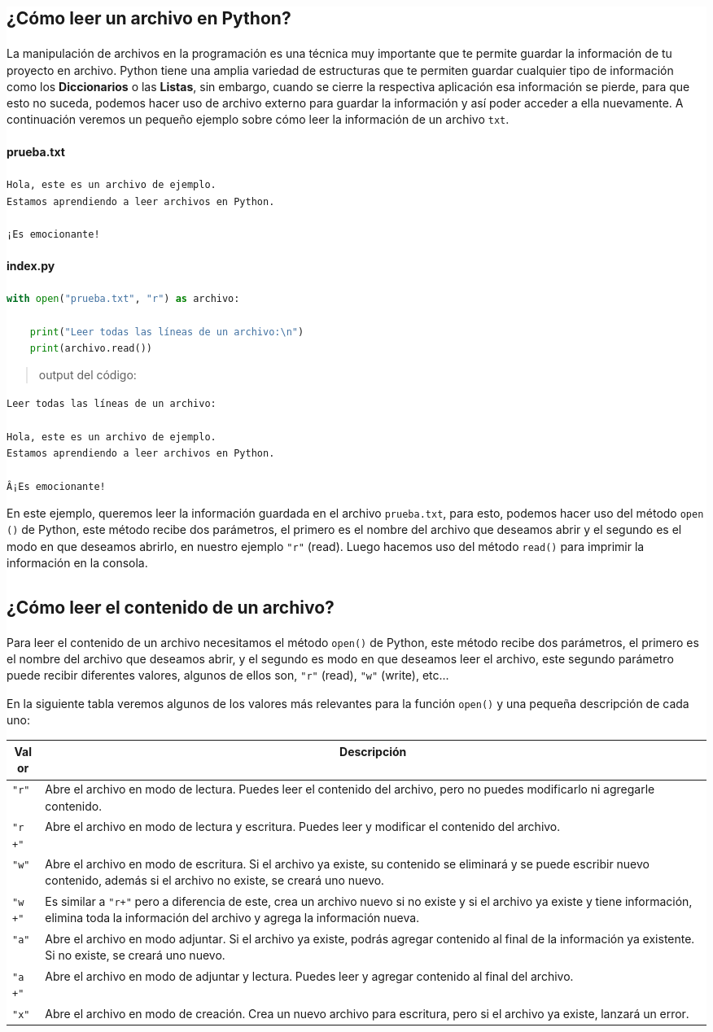 ## ¿Cómo leer un archivo en Python?

La manipulación de archivos en la programación es una técnica muy importante que te permite guardar la información de tu proyecto en archivo. Python tiene una amplia variedad de estructuras que te permiten guardar cualquier tipo de información como los **Diccionarios** o las **Listas**, sin embargo, cuando se cierre la respectiva aplicación esa información se pierde, para que esto no suceda, podemos hacer uso de archivo externo para guardar la información y así poder acceder a ella nuevamente. A continuación veremos un pequeño ejemplo sobre cómo leer la información de un archivo `txt`.

#### prueba.txt

```txt
Hola, este es un archivo de ejemplo.
Estamos aprendiendo a leer archivos en Python.

¡Es emocionante!
```

#### index.py

```py
with open("prueba.txt", "r") as archivo:

    print("Leer todas las líneas de un archivo:\n")
    print(archivo.read())
```

> output del código:

```bash
Leer todas las líneas de un archivo:

Hola, este es un archivo de ejemplo.
Estamos aprendiendo a leer archivos en Python.

Â¡Es emocionante!
```

En este ejemplo, queremos leer la información guardada en el archivo `prueba.txt`, para esto, podemos hacer uso del método `open()` de Python, este método recibe dos parámetros, el primero es el nombre del archivo que deseamos abrir y el segundo es el modo en que deseamos abrirlo, en nuestro ejemplo `"r"` (read). Luego hacemos uso del método `read()` para imprimir la información en la consola.

## ¿Cómo leer el contenido de un archivo?

Para leer el contenido de un archivo necesitamos el método `open()` de Python, este método recibe dos parámetros, el primero es el nombre del archivo que deseamos abrir, y el segundo es modo en que deseamos leer el archivo, este segundo parámetro puede recibir diferentes valores, algunos de ellos son, `"r"` (read), `"w"` (write), etc...

En la siguiente tabla veremos algunos de los valores más relevantes para la función `open()` y una pequeña descripción de cada uno:

| Valor | Descripción                                                                                                                                                     |
|-------|-----------------------------------------------------------------------------------------------------------------------------------------------------------------|
| `"r"` | Abre el archivo en modo de lectura. Puedes leer el contenido del archivo, pero no puedes modificarlo ni agregarle contenido.                                    |
| `"r+"`|  Abre el archivo en modo de lectura y escritura. Puedes leer y modificar el contenido del archivo.                                                              |
| `"w"` | Abre el archivo en modo de escritura. Si el archivo ya existe, su contenido se eliminará y se puede escribir nuevo contenido, además si el archivo no existe, se creará uno nuevo. |
| `"w+"`| Es similar a `"r+"` pero a diferencia de este, crea un archivo nuevo si no existe y si el archivo ya existe y tiene información, elimina toda la información del archivo y agrega la información nueva. |
| `"a"` | Abre el archivo en modo adjuntar. Si el archivo ya existe, podrás agregar contenido al final de la información ya existente. Si no existe, se creará uno nuevo. |
| `"a+"`| Abre el archivo en modo de adjuntar y lectura. Puedes leer y agregar contenido al final del archivo.                                                            |
| `"x"` | Abre el archivo en modo de creación. Crea un nuevo archivo para escritura, pero si el archivo ya existe, lanzará un error.                                      |